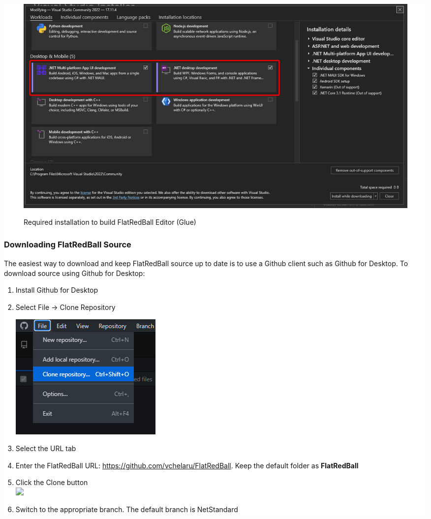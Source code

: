 <figure><img src="../.gitbook/assets/image (350).png" alt=""><figcaption><p>Required installation to build FlatRedBall Editor (Glue)</p></figcaption></figure>

### Downloading FlatRedBall Source

The easiest way to download and keep FlatRedBall source up to date is to use a Github client such as Github for Desktop. To download source using Github for Desktop:

1. Install Github for Desktop
2.  Select File -> Clone Repository

    <div align="left" data-full-width="true">

    <img src="../.gitbook/assets/2021-08-img_6112a86031125.png" alt="">

    </div>
3. Select the URL tab
4. Enter the FlatRedBall URL: https://github.com/vchelaru/FlatRedBall. Keep the default folder as **FlatRedBall**
5. Click the Clone button\
   ![](../.gitbook/assets/2021-08-img\_6112a90f42a84.png)
6.  Switch to the appropriate branch. The default branch is NetStandard
